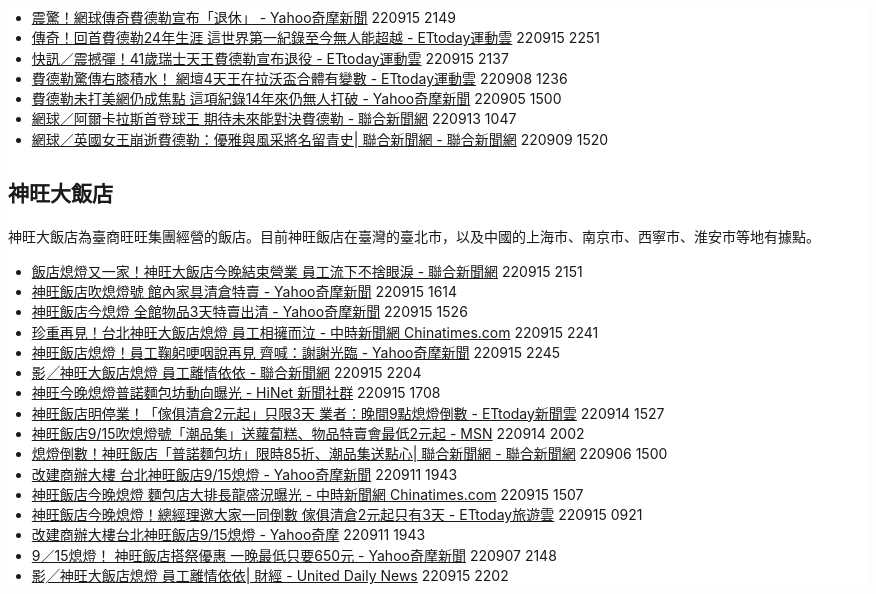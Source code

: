 - [震驚！網球傳奇費德勒宣布「退休」 - Yahoo奇摩新聞](https://tw.news.yahoo.com/%E9%9C%87%E9%A9%9A-%E7%B6%B2%E7%90%83%E5%82%B3%E5%A5%87%E8%B2%BB%E5%BE%B7%E5%8B%92%E5%AE%A3%E5%B8%83-%E9%80%80%E4%BC%91-134957557.html "震驚！網球傳奇費德勒宣布「退休」 - Yahoo奇摩新聞") 220915 2149
- [傳奇！回首費德勒24年生涯 這世界第一紀錄至今無人能超越 - ETtoday運動雲](https://sports.ettoday.net/news/2339060?redirect=1 "傳奇！回首費德勒24年生涯 這世界第一紀錄至今無人能超越 - ETtoday運動雲") 220915 2251
- [快訊／震撼彈！41歲瑞士天王費德勒宣布退役 - ETtoday運動雲](https://sports.ettoday.net/news/2339043?redirect=1 "快訊／震撼彈！41歲瑞士天王費德勒宣布退役 - ETtoday運動雲") 220915 2137
- [費德勒驚傳右膝積水！ 網壇4天王在拉沃盃合體有變數 - ETtoday運動雲](https://sports.ettoday.net/news/2334064 "費德勒驚傳右膝積水！ 網壇4天王在拉沃盃合體有變數 - ETtoday運動雲") 220908 1236
- [費德勒未打美網仍成焦點 這項紀錄14年來仍無人打破 - Yahoo奇摩新聞](https://tw.news.yahoo.com/%E8%B2%BB%E5%BE%B7%E5%8B%92%E6%9C%AA%E6%89%93%E7%BE%8E%E7%B6%B2%E4%BB%8D%E6%88%90%E7%84%A6%E9%BB%9E-%E9%80%99%E9%A0%85%E7%B4%80%E9%8C%8414%E5%B9%B4%E4%BE%86%E4%BB%8D%E7%84%A1%E4%BA%BA%E6%89%93%E7%A0%B4-101042244.html "費德勒未打美網仍成焦點 這項紀錄14年來仍無人打破 - Yahoo奇摩新聞") 220905 1500
- [網球／阿爾卡拉斯首登球王 期待未來能對決費德勒 - 聯合新聞網](https://udn.com/news/story/7005/6608131 "網球／阿爾卡拉斯首登球王 期待未來能對決費德勒 - 聯合新聞網") 220913 1047
- [網球／英國女王崩逝費德勒：優雅與風采將名留青史| 聯合新聞網 - 聯合新聞網](https://udn.com/news/story/7005/6600954 "網球／英國女王崩逝費德勒：優雅與風采將名留青史| 聯合新聞網 - 聯合新聞網") 220909 1520

## 神旺大飯店

神旺大飯店為臺商旺旺集團經營的飯店。目前神旺飯店在臺灣的臺北市，以及中國的上海市、南京市、西寧市、淮安市等地有據點。
- [飯店熄燈又一家！神旺大飯店今晚結束營業 員工流下不捨眼淚 - 聯合新聞網](https://udn.com/news/story/7241/6615747 "飯店熄燈又一家！神旺大飯店今晚結束營業 員工流下不捨眼淚 - 聯合新聞網") 220915 2151
- [神旺飯店吹熄燈號 館內家具清倉特賣 - Yahoo奇摩新聞](https://tw.news.yahoo.com/%E7%A5%9E%E6%97%BA%E9%A3%AF%E5%BA%97%E5%90%B9%E7%86%84%E7%87%88%E8%99%9F-%E9%A4%A8%E5%85%A7%E5%AE%B6%E5%85%B7%E6%B8%85%E5%80%89%E7%89%B9%E8%B3%A3-081444368.html "神旺飯店吹熄燈號 館內家具清倉特賣 - Yahoo奇摩新聞") 220915 1614
- [神旺飯店今熄燈 全館物品3天特賣出清 - Yahoo奇摩新聞](https://tw.news.yahoo.com/%E7%A5%9E%E6%97%BA%E9%A3%AF%E5%BA%97%E4%BB%8A%E7%86%84%E7%87%88-%E5%85%A8%E9%A4%A8%E7%89%A9%E5%93%813%E5%A4%A9%E7%89%B9%E8%B3%A3%E5%87%BA%E6%B8%85-072615799.html "神旺飯店今熄燈 全館物品3天特賣出清 - Yahoo奇摩新聞") 220915 1526
- [珍重再見！台北神旺大飯店熄燈 員工相擁而泣 - 中時新聞網 Chinatimes.com](https://www.chinatimes.com/realtimenews/20220915005583-260405?ctrack=pc_main_rtime_p03 "珍重再見！台北神旺大飯店熄燈 員工相擁而泣 - 中時新聞網 Chinatimes.com") 220915 2241
- [神旺飯店熄燈！員工鞠躬哽咽說再見 齊喊：謝謝光臨 - Yahoo奇摩新聞](https://tw.news.yahoo.com/%E7%A5%9E%E6%97%BA%E9%A3%AF%E5%BA%97%E7%86%84%E7%87%88-%E5%93%A1%E5%B7%A5%E9%9E%A0%E8%BA%AC%E5%93%BD%E5%92%BD%E8%AA%AA%E5%86%8D%E8%A6%8B-%E9%BD%8A%E5%96%8A-%E8%AC%9D%E8%AC%9D%E5%85%89%E8%87%A8-144527019.html "神旺飯店熄燈！員工鞠躬哽咽說再見 齊喊：謝謝光臨 - Yahoo奇摩新聞") 220915 2245
- [影╱神旺大飯店熄燈 員工離情依依 - 聯合新聞網](https://udn.com/news/story/7241/6615777?from=udn-ch1_breaknews-1-0-news "影╱神旺大飯店熄燈 員工離情依依 - 聯合新聞網") 220915 2204
- [神旺今晚熄燈普諾麵包坊動向曝光 - HiNet 新聞社群](https://times.hinet.net/picNews/24139069 "神旺今晚熄燈普諾麵包坊動向曝光 - HiNet 新聞社群") 220915 1708
- [神旺飯店明停業！「傢俱清倉2元起」只限3天 業者：晚間9點熄燈倒數 - ETtoday新聞雲](http://www.ettoday.net/news/20220914/2337968.htm "神旺飯店明停業！「傢俱清倉2元起」只限3天 業者：晚間9點熄燈倒數 - ETtoday新聞雲") 220914 1527
- [神旺飯店9/15吹熄燈號「潮品集」送蘿蔔糕、物品特賣會最低2元起 - MSN](https://www.msn.com/zh-tw/news/national/%E7%A5%9E%E6%97%BA%E9%A3%AF%E5%BA%979-15%E5%90%B9%E7%86%84%E7%87%88%E8%99%9F-%E3%80%8C%E6%BD%AE%E5%93%81%E9%9B%86%E3%80%8D%E9%80%81%E8%98%BF%E8%94%94%E7%B3%95%E3%80%81%E7%89%A9%E5%93%81%E7%89%B9%E8%B3%A3%E6%9C%83%E6%9C%80%E4%BD%8E2%E5%85%83%E8%B5%B7/ar-AA11OSGY "神旺飯店9/15吹熄燈號「潮品集」送蘿蔔糕、物品特賣會最低2元起 - MSN") 220914 2002
- [熄燈倒數！神旺飯店「普諾麵包坊」限時85折、潮品集送點心| 聯合新聞網 - 聯合新聞網](https://udn.com/news/story/7193/6592594?from=udn-catehotnews_ch2 "熄燈倒數！神旺飯店「普諾麵包坊」限時85折、潮品集送點心| 聯合新聞網 - 聯合新聞網") 220906 1500
- [改建商辦大樓 台北神旺飯店9/15熄燈 - Yahoo奇摩新聞](https://tw.news.yahoo.com/%E6%94%B9%E5%BB%BA%E5%95%86%E8%BE%A6%E5%A4%A7%E6%A8%93-%E5%8F%B0%E5%8C%97%E7%A5%9E%E6%97%BA%E9%A3%AF%E5%BA%979-15%E7%86%84%E7%87%88-114303973.html "改建商辦大樓 台北神旺飯店9/15熄燈 - Yahoo奇摩新聞") 220911 1943
- [神旺飯店今晚熄燈 麵包店大排長龍盛況曝光 - 中時新聞網 Chinatimes.com](https://www.chinatimes.com/cn/realtimenews/20220915003490-260405 "神旺飯店今晚熄燈 麵包店大排長龍盛況曝光 - 中時新聞網 Chinatimes.com") 220915 1507
- [神旺飯店今晚熄燈！總經理邀大家一同倒數 傢俱清倉2元起只有3天 - ETtoday旅遊雲](https://travel.ettoday.net/article/2338382.htm?redirect=1 "神旺飯店今晚熄燈！總經理邀大家一同倒數 傢俱清倉2元起只有3天 - ETtoday旅遊雲") 220915 0921
- [改建商辦大樓台北神旺飯店9/15熄燈 - Yahoo奇摩](https://tw.yahoo.com/tv/%E6%94%B9%E5%BB%BA%E5%95%86%E8%BE%A6%E5%A4%A7%E6%A8%93-%E5%8F%B0%E5%8C%97%E7%A5%9E%E6%97%BA%E9%A3%AF%E5%BA%979-15%E7%86%84%E7%87%88-114303973.html?chat=1 "改建商辦大樓台北神旺飯店9/15熄燈 - Yahoo奇摩") 220911 1943
- [9／15熄燈！ 神旺飯店搭祭優惠 一晚最低只要650元 - Yahoo奇摩新聞](https://tw.news.yahoo.com/9-15%E7%86%84%E7%87%88-%E7%A5%9E%E6%97%BA%E9%A3%AF%E5%BA%97%E6%90%AD%E7%A5%AD%E5%84%AA%E6%83%A0-%E6%99%9A%E6%9C%80%E4%BD%8E%E5%8F%AA%E8%A6%81650%E5%85%83-134816659.html "9／15熄燈！ 神旺飯店搭祭優惠 一晚最低只要650元 - Yahoo奇摩新聞") 220907 2148
- [影╱神旺大飯店熄燈 員工離情依依| 財經 - United Daily News](https://video.udn.com/news/1247224 "影╱神旺大飯店熄燈 員工離情依依| 財經 - United Daily News") 220915 2202
